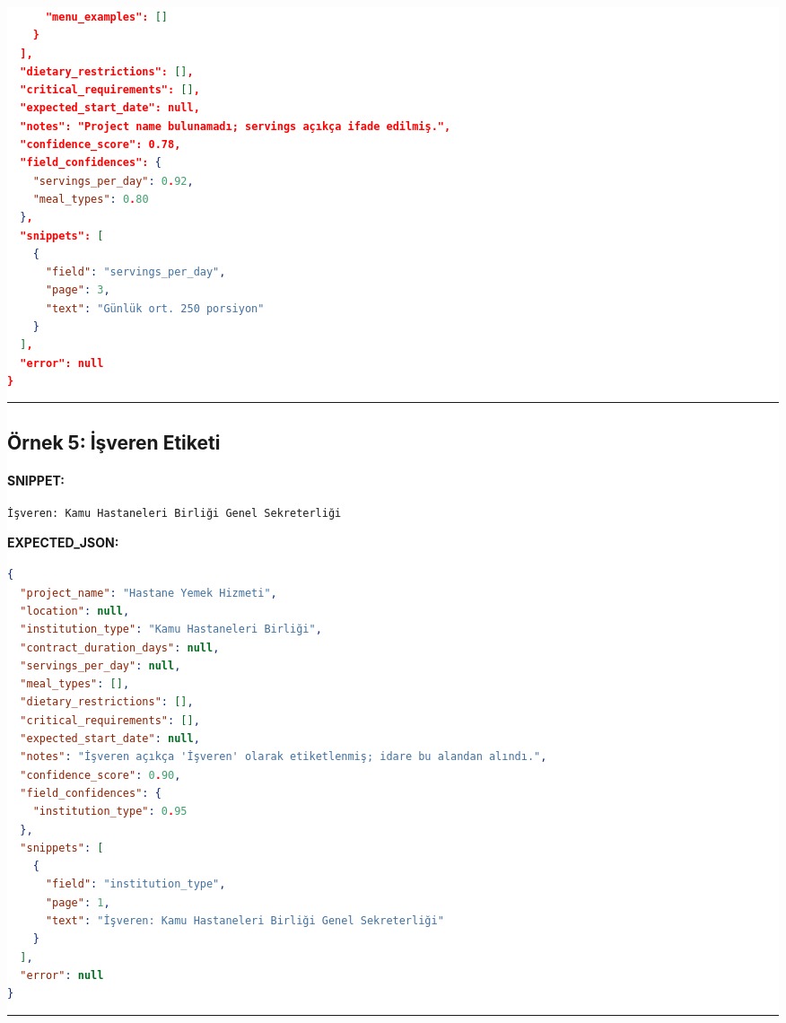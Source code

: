 ```json
      "menu_examples": []
    }
  ],
  "dietary_restrictions": [],
  "critical_requirements": [],
  "expected_start_date": null,
  "notes": "Project name bulunamadı; servings açıkça ifade edilmiş.",
  "confidence_score": 0.78,
  "field_confidences": {
    "servings_per_day": 0.92,
    "meal_types": 0.80
  },
  "snippets": [
    {
      "field": "servings_per_day",
      "page": 3,
      "text": "Günlük ort. 250 porsiyon"
    }
  ],
  "error": null
}
```

---

## Örnek 5: İşveren Etiketi

**SNIPPET:**
```
İşveren: Kamu Hastaneleri Birliği Genel Sekreterliği
```

**EXPECTED_JSON:**
```json
{
  "project_name": "Hastane Yemek Hizmeti",
  "location": null,
  "institution_type": "Kamu Hastaneleri Birliği",
  "contract_duration_days": null,
  "servings_per_day": null,
  "meal_types": [],
  "dietary_restrictions": [],
  "critical_requirements": [],
  "expected_start_date": null,
  "notes": "İşveren açıkça 'İşveren' olarak etiketlenmiş; idare bu alandan alındı.",
  "confidence_score": 0.90,
  "field_confidences": {
    "institution_type": 0.95
  },
  "snippets": [
    {
      "field": "institution_type",
      "page": 1,
      "text": "İşveren: Kamu Hastaneleri Birliği Genel Sekreterliği"
    }
  ],
  "error": null
}
```

---